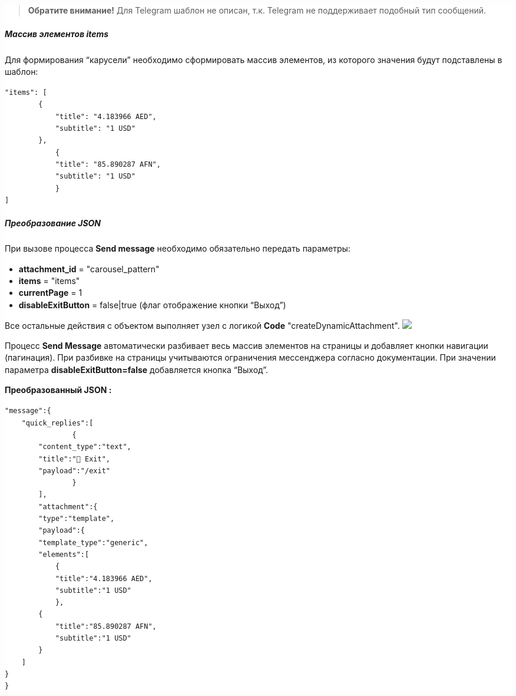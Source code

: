   

>**Обратите внимание!** Для Telegram шаблон не описан, т.к. Telegram не поддерживает подобный тип сообщений.

  

##### Массив элементов items

  

Для формирования “карусели” необходимо сформировать массив элементов, из которого значения будут подставлены в шаблон:

    "items": [
    		{
    			"title": "4.183966 AED",
    			"subtitle": "1 USD"
    		},
    			{
    			"title": "85.890287 AFN",
    			"subtitle": "1 USD"
    			}
    ]

 
##### Преобразование JSON

При вызове процесса **Send message** необходимо обязательно передать параметры:

-   **attachment_id** = "carousel_pattern"
-   **items** = "items"
-   **currentPage** = 1
-   **disableExitButton** = false|true (флаг отображение кнопки “Выход”)

Все остальные действия с объектом выполняет узел с логикой **Code** "createDynamicAttachment".
![](../interface/img/bot_platform_v2/disableExitButton.png)

  

Процесс **Send Message** автоматически разбивает весь массив элементов на страницы и добавляет кнопки навигации (пагинация). При разбивке на страницы учитываются ограничения мессенджера согласно документации. При значении параметра **disableExitButton=false** добавляется кнопка “Выход”.


**Преобразованный JSON :**  

    "message":{
    	"quick_replies":[
    				{
    		"content_type":"text",
    		"title":"🚪 Exit",
    		"payload":"/exit"
    				}
    		],
    		"attachment":{
    		"type":"template",
    		"payload":{
    		"template_type":"generic",
    		"elements":[
    			{
    			"title":"4.183966 AED",
    			"subtitle":"1 USD"
    			},
    		{
    			"title":"85.890287 AFN",
    			"subtitle":"1 USD"
    		}
    	]
    }
    }